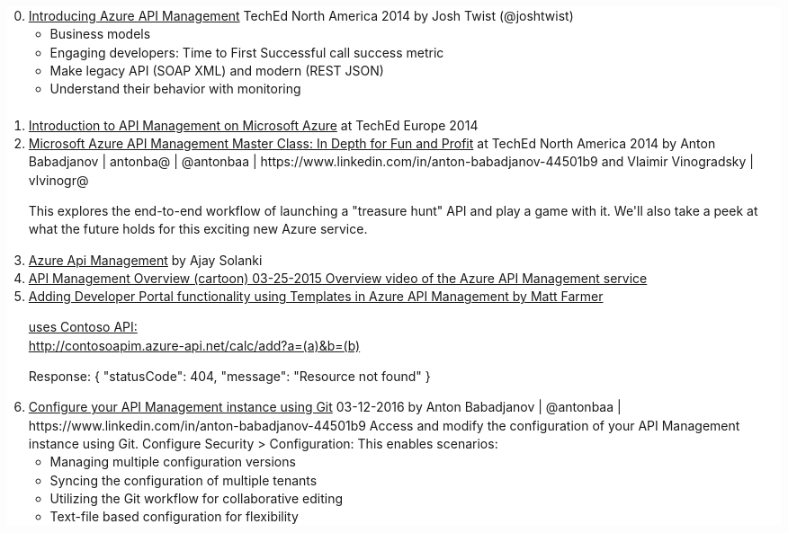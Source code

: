 0. <a target="_blank" href="https://www.youtube.com/watch?v=rml1AOykz6o">
   Introducing Azure API Management</a>
   TechEd North America 2014
   by Josh Twist (@joshtwist)

   * Business models
   * Engaging developers: Time to First Successful call success metric
   * Make legacy API (SOAP XML) and modern (REST JSON)
   * Understand their behavior with monitoring
   <br /><br />

0. <a target="_blank" href="https://www.youtube.com/watch?v=NSMc5YuKmb4">
   Introduction to API Management on Microsoft Azure</a>
   at TechEd Europe 2014

0. <a target="_blank" href="https://www.youtube.com/watch?v=6GmQvzZOpxY">
   Microsoft Azure API Management Master Class: In Depth for Fun and Profit</a>
   at TechEd North America 2014
   by Anton Babadjanov | antonba@ | @antonbaa | https://www.linkedin.com/in/anton-babadjanov-44501b9
   and Vlaimir Vinogradsky | vlvinogr@

   This explores the end-to-end workflow of launching a "treasure hunt" API
   and play a game with it.
   We'll also take a peek at what the future holds for this exciting new Azure service.

0. <a target="_blank" href="https://www.youtube.com/watch?v=jNXXRGL3gqM">
   Azure Api Management</a>
   by Ajay Solanki

0. <a target="_blank" href="https://azure.microsoft.com/en-us/documentation/videos/api-management-overview/">
   API Management Overview (cartoon)
   03-25-2015
   Overview video of the Azure API Management service


0. <a target="_blank" href="https://azure.microsoft.com/en-us/documentation/videos/adding-developer-portal-functionality-using-templates-in-azure-api-management/">
   Adding Developer Portal functionality using Templates in Azure API Management
   by Matt Farmer

   uses Contoso API:  
   http://contosoapim.azure-api.net/calc/add?a=(a)&b=(b)

   Response: { "statusCode": 404, "message": "Resource not found" }

0. <a target="_blank" href="https://azure.microsoft.com/en-us/documentation/videos/configuration-over-git/">
   Configure your API Management instance using Git</a>
   03-12-2016
   by Anton Babadjanov | @antonbaa | https://www.linkedin.com/in/anton-babadjanov-44501b9
   Access and modify the configuration of your API Management instance using Git.
   Configure Security > Configuration:
   This enables scenarios:

   * Managing multiple configuration versions
   * Syncing the configuration of multiple tenants
   * Utilizing the Git workflow for collaborative editing
   * Text-file based configuration for flexibility
